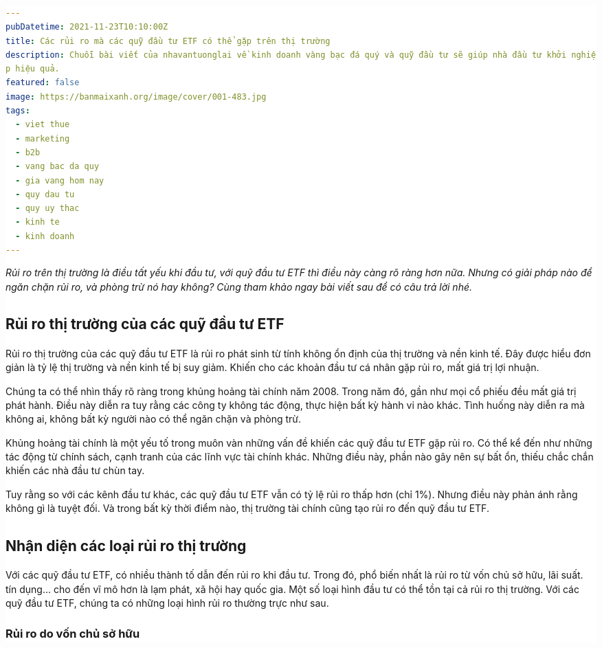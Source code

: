 ```yaml
---
pubDatetime: 2021-11-23T10:10:00Z
title: Các rủi ro mà các quỹ đầu tư ETF có thể gặp trên thị trường
description: Chuỗi bài viết của nhavantuonglai về kinh doanh vàng bạc đá quý và quỹ đầu tư sẽ giúp nhà đầu tư khởi nghiệp hiệu quả.
featured: false
image: https://banmaixanh.org/image/cover/001-483.jpg
tags:
  - viet thue
  - marketing
  - b2b
  - vang bac da quy
  - gia vang hom nay
  - quy dau tu
  - quy uy thac
  - kinh te
  - kinh doanh
---
```


_Rủi ro trên thị trường là điều tất yếu khi đầu tư, với quỹ đầu tư ETF thì điều này càng rõ ràng hơn nữa. Nhưng có giải pháp nào để ngăn chặn rủi ro, và phòng trừ nó hay không? Cùng tham khảo ngay bài viết sau để có câu trả lời nhé._

## Rủi ro thị trường của các quỹ đầu tư ETF

Rủi ro thị trường của các quỹ đầu tư ETF là rủi ro phát sinh từ tính không ổn định của thị trường và nền kinh tế. Đây được hiểu đơn giản là tỷ lệ thị trường và nền kinh tế bị suy giảm. Khiến cho các khoản đầu tư cá nhân gặp rủi ro, mất giá trị lợi nhuận.

Chúng ta có thể nhìn thấy rõ ràng trong khủng hoảng tài chính năm 2008. Trong năm đó, gần như mọi cổ phiếu đều mất giá trị phát hành. Điều này diễn ra tuy rằng các công ty không tác động, thực hiện bất kỳ hành vi nào khác. Tình huống này diễn ra mà không ai, không bất kỳ người nào có thể ngăn chặn và phòng trừ.

Khủng hoảng tài chính là một yếu tố trong muôn vàn những vấn đề khiến các quỹ đầu tư ETF gặp rủi ro. Có thể kể đến như những tác động từ chính sách, cạnh tranh của các lĩnh vực tài chính khác. Những điều này, phần nào gây nên sự bất ổn, thiếu chắc chắn khiến các nhà đầu tư chùn tay.

Tuy rằng so với các kênh đầu tư khác, các quỹ đầu tư ETF vẫn có tỷ lệ rủi ro thấp hơn (chỉ 1%). Nhưng điều này phản ánh rằng không gì là tuyệt đối. Và trong bất kỳ thời điểm nào, thị trường tài chính cũng tạo rủi ro đến quỹ đầu tư ETF.

## Nhận diện các loại rủi ro thị trường

Với các quỹ đầu tư ETF, có nhiều thành tố dẫn đến rủi ro khi đầu tư. Trong đó, phổ biến nhất là rủi ro từ vốn chủ sở hữu, lãi suất. tín dụng… cho đến vĩ mô hơn là lạm phát, xã hội hay quốc gia. Một số loại hình đầu tư có thể tồn tại cả rủi ro thị trường. Với các quỹ đầu tư ETF, chúng ta có những loại hình rủi ro thường trực như sau.

### Rủi ro do vốn chủ sở hữu
